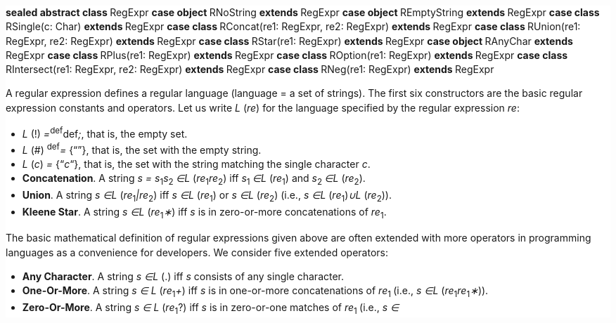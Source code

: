   </tr>

 </tbody>

</table>

<strong>sealed abstract class </strong>RegExpr <strong>case object </strong>RNoString <strong>extends </strong>RegExpr <strong>case object </strong>REmptyString <strong>extends </strong>RegExpr <strong>case class </strong>RSingle(c: Char) <strong>extends </strong>RegExpr <strong>case class </strong>RConcat(re1: RegExpr, re2: RegExpr) <strong>extends </strong>RegExpr <strong>case class </strong>RUnion(re1: RegExpr, re2: RegExpr) <strong>extends </strong>RegExpr <strong>case class </strong>RStar(re1: RegExpr) <strong>extends </strong>RegExpr <strong>case object </strong>RAnyChar <strong>extends </strong>RegExpr <strong>case class </strong>RPlus(re1: RegExpr) <strong>extends </strong>RegExpr <strong>case class </strong>ROption(re1: RegExpr) <strong>extends </strong>RegExpr <strong>case class </strong>RIntersect(re1: RegExpr, re2: RegExpr) <strong>extends </strong>RegExpr <strong>case class </strong>RNeg(re1: RegExpr) <strong>extends </strong>RegExpr

A regular expression defines a regular language (language = a set of strings). The first six constructors are the basic regular expression constants and operators. Let us write <em>L </em>(<em>re</em>) for the language specified by the regular expression <em>re</em>:

<ul>

 <li><em>L </em>(!) <em>=</em><sup>def</sup>def<em>;</em>, that is, the empty set.</li>

 <li><em>L </em>(#) <sup>def</sup><em>= </em>{“”}, that is, the set with the empty string.</li>

 <li><em>L </em>(<em>c</em>) <em>= </em>{“<em>c</em>“}, that is, the set with the string matching the single character <em>c</em>.</li>

 <li><strong>Concatenation</strong>. A string <em>s = s</em><sub>1</sub><em>s</em><sub>2 </sub><em>∈L </em>(<em>re</em><sub>1</sub><em>re</em><sub>2</sub>) iff <em>s</em><sub>1 </sub><em>∈L </em>(<em>re</em><sub>1</sub>) and <em>s</em><sub>2 </sub><em>∈L </em>(<em>re</em><sub>2</sub>).</li>

 <li><strong>Union</strong>. A string <em>s ∈L </em>(<em>re</em><sub>1</sub><em>|re</em><sub>2</sub>) iff <em>s ∈L </em>(<em>re</em><sub>1</sub>) or <em>s ∈L </em>(<em>re</em><sub>2</sub>) (i.e., <em>s ∈L </em>(<em>re</em><sub>1</sub>)<em>∪L </em>(<em>re</em><sub>2</sub>)).</li>

 <li><strong>Kleene Star</strong>. A string <em>s ∈L </em>(<em>re</em><sub>1</sub><em>∗</em>) iff <em>s </em>is in zero-or-more concatenations of <em>re</em><sub>1</sub>.</li>

</ul>

The basic mathematical definition of regular expressions given above are often extended with more operators in programming languages as a convenience for developers. We consider five extended operators:

<ul>

 <li><strong>Any Character</strong>. A string <em>s ∈L </em>(.) iff <em>s </em>consists of any single character.</li>

 <li><strong>One-Or-More</strong>. A string <em>s ∈ L </em>(<em>re</em><sub>1</sub><em>+</em>) iff <em>s </em>is in one-or-more concatenations of <em>re</em><sub>1 </sub>(i.e., <em>s ∈L </em>(<em>re</em><sub>1</sub><em>re</em><sub>1</sub><em>∗</em>)).</li>

 <li><strong>Zero-Or-More</strong>. A string <em>s ∈ L </em>(<em>re</em><sub>1</sub>?) iff <em>s </em>is in zero-or-one matches of <em>re</em><sub>1 </sub>(i.e., <em>s ∈</em></li>
